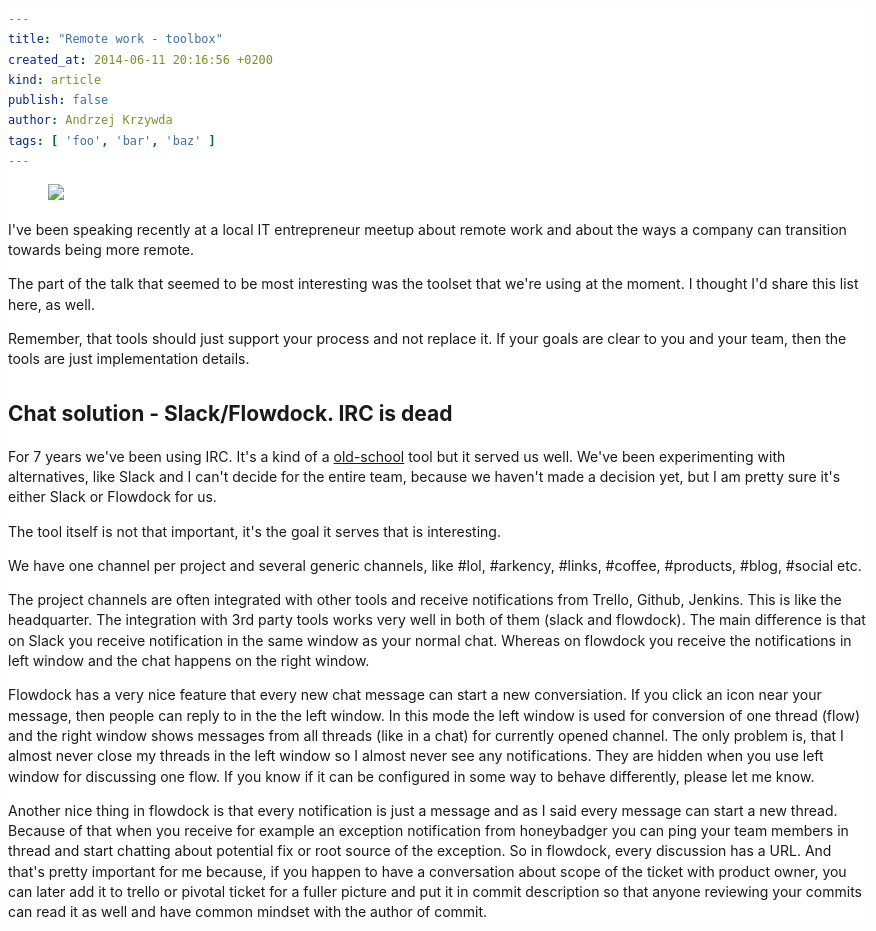 ```yaml
---
title: "Remote work - toolbox"
created_at: 2014-06-11 20:16:56 +0200
kind: article
publish: false
author: Andrzej Krzywda
tags: [ 'foo', 'bar', 'baz' ]
---
```


<p>
  <figure>
    <img src="/assets/images/remote-toolbox/toolbox-title.jpg" width="100%">
  </figure>
</p>

I've been speaking recently at a local IT entrepreneur meetup about remote work and about the ways a company can transition towards being more remote.

The part of the talk that seemed to be most interesting was the toolset that we're using at the moment. I thought I'd share this list here, as well.

Remember, that tools should just support your process and not replace it. If your goals are clear to you and your team, then the tools are just implementation details.



## Chat solution - Slack/Flowdock. IRC is dead

For 7 years we've been using IRC. It's a kind of a [old-school](http://royal.pingdom.com/2012/04/24/irc-is-dead-long-live-irc/) tool but it served us well.  We've been experimenting with alternatives, like Slack and I can't decide for the entire team, because we haven't made a decision yet, but I am pretty sure it's either Slack or Flowdock for us.

The tool itself is not that important, it's the goal it serves that is interesting.

We have one channel per project and several generic channels, like #lol, #arkency, #links, #coffee, #products, #blog, #social etc.

The project channels are often integrated with other tools and receive notifications from Trello, Github, Jenkins. This is like the headquarter. The integration with 3rd party tools works very well in both of them (slack and flowdock). The main difference is that on Slack you receive notification in the same window as your normal chat. Whereas on flowdock you receive the notifications in left window and the chat happens on the right window.

Flowdock has a very nice feature that every new chat message can start a new conversiation. If you click an icon near your message, then people can reply to in the the left window. In this mode the left window is used for conversion of one thread (flow) and the right window shows messages from all threads (like in a chat) for currently opened channel. The only problem is, that I almost never close my threads in the left window so I almost never see any notifications. They are hidden when you use left window for discussing one flow. If you know if it can be configured in some way to behave differently, please let me know.

Another nice thing in flowdock is that every notification is just a message and as I said every message can start a new thread. Because of that when you receive for example an exception notification from honeybadger you can ping your team members in thread and start chatting about potential fix or root source of the exception. So in flowdock, every discussion has a URL. And that's pretty important for me because, if you happen to have a conversation about scope of the ticket with product owner, you can later add it to trello or pivotal ticket for a fuller picture and put it in commit description so that anyone reviewing your commits can read it as well and have common mindset with the author of commit.

